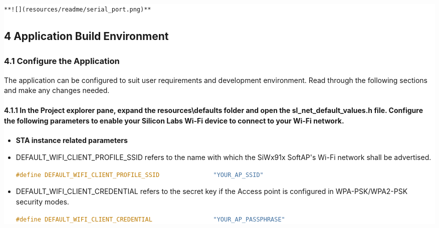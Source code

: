 
    **![](resources/readme/serial_port.png)**


## 4 Application Build Environment

### 4.1 Configure the Application

The application can be configured to suit user requirements and development environment. Read through the following sections and make any changes needed.

#### 4.1.1 In the Project explorer pane, expand the **resources\defaults** folder and open the **sl_net_default_values.h** file. Configure the following parameters to enable your Silicon Labs Wi-Fi device to connect to your Wi-Fi network.

- **STA instance related parameters**

- DEFAULT_WIFI_CLIENT_PROFILE_SSID refers to the name with which the SiWx91x SoftAP's Wi-Fi network shall be advertised.

  ```c
  #define DEFAULT_WIFI_CLIENT_PROFILE_SSID               "YOUR_AP_SSID"      
  ```

- DEFAULT_WIFI_CLIENT_CREDENTIAL refers to the secret key if the Access point is configured in WPA-PSK/WPA2-PSK security modes.

  ```c 
  #define DEFAULT_WIFI_CLIENT_CREDENTIAL                 "YOUR_AP_PASSPHRASE" 
  ```
